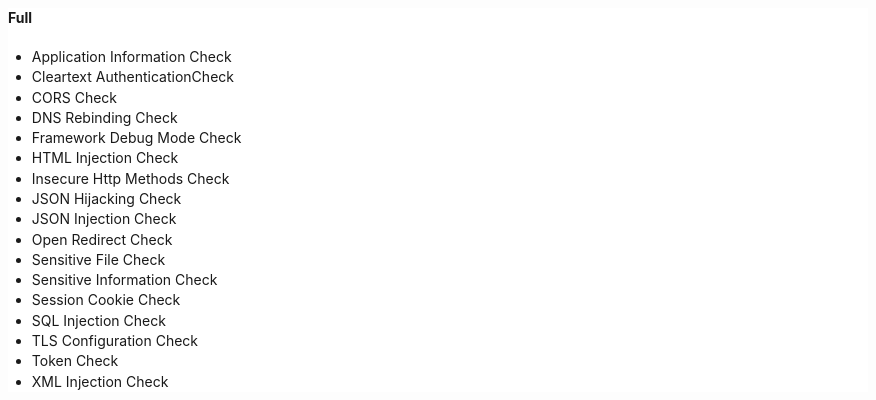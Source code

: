 #### Full

- Application Information Check
- Cleartext AuthenticationCheck
- CORS Check
- DNS Rebinding Check
- Framework Debug Mode Check
- HTML Injection Check
- Insecure Http Methods Check
- JSON Hijacking Check
- JSON Injection Check
- Open Redirect Check
- Sensitive File Check
- Sensitive Information Check
- Session Cookie Check
- SQL Injection Check
- TLS Configuration Check
- Token Check
- XML Injection Check
